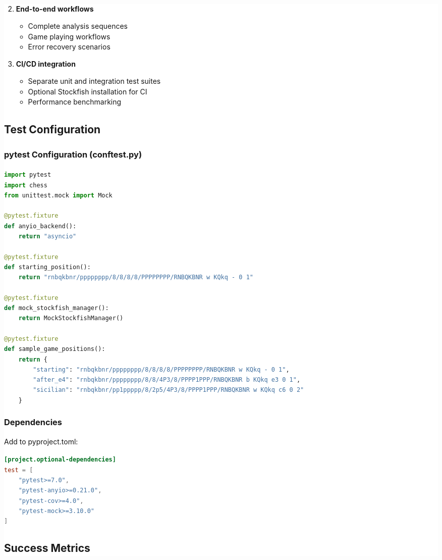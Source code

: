 2. **End-to-end workflows**
   - Complete analysis sequences
   - Game playing workflows
   - Error recovery scenarios

3. **CI/CD integration**
   - Separate unit and integration test suites
   - Optional Stockfish installation for CI
   - Performance benchmarking

## Test Configuration

### pytest Configuration (conftest.py)
```python
import pytest
import chess
from unittest.mock import Mock

@pytest.fixture
def anyio_backend():
    return "asyncio"

@pytest.fixture
def starting_position():
    return "rnbqkbnr/pppppppp/8/8/8/8/PPPPPPPP/RNBQKBNR w KQkq - 0 1"

@pytest.fixture
def mock_stockfish_manager():
    return MockStockfishManager()

@pytest.fixture
def sample_game_positions():
    return {
        "starting": "rnbqkbnr/pppppppp/8/8/8/8/PPPPPPPP/RNBQKBNR w KQkq - 0 1",
        "after_e4": "rnbqkbnr/pppppppp/8/8/4P3/8/PPPP1PPP/RNBQKBNR b KQkq e3 0 1",
        "sicilian": "rnbqkbnr/pp1ppppp/8/2p5/4P3/8/PPPP1PPP/RNBQKBNR w KQkq c6 0 2"
    }
```

### Dependencies
Add to pyproject.toml:
```toml
[project.optional-dependencies]
test = [
    "pytest>=7.0",
    "pytest-anyio>=0.21.0",
    "pytest-cov>=4.0",
    "pytest-mock>=3.10.0"
]
```

## Success Metrics
